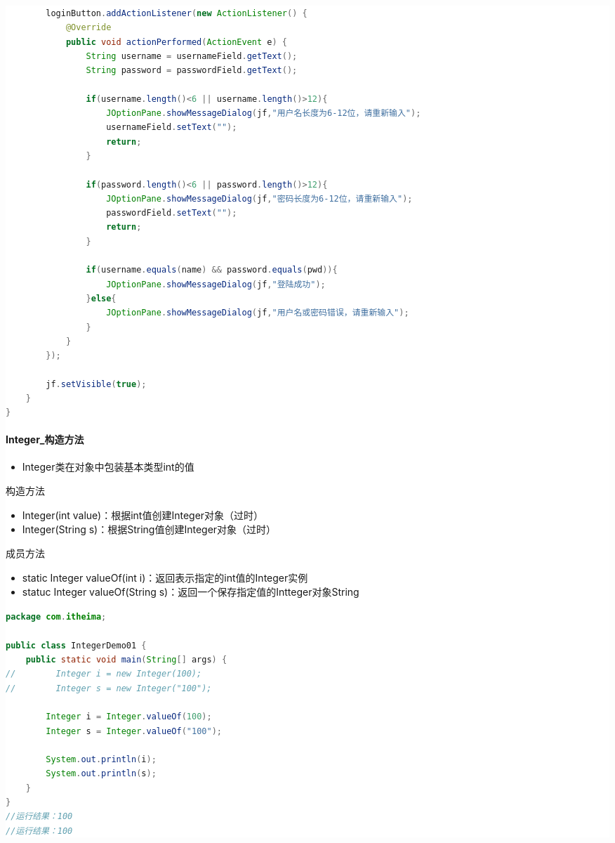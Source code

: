 ```java
        loginButton.addActionListener(new ActionListener() {
            @Override
            public void actionPerformed(ActionEvent e) {
                String username = usernameField.getText();
                String password = passwordField.getText();

                if(username.length()<6 || username.length()>12){
                    JOptionPane.showMessageDialog(jf,"用户名长度为6-12位，请重新输入");
                    usernameField.setText("");
                    return;
                }

                if(password.length()<6 || password.length()>12){
                    JOptionPane.showMessageDialog(jf,"密码长度为6-12位，请重新输入");
                    passwordField.setText("");
                    return;
                }

                if(username.equals(name) && password.equals(pwd)){
                    JOptionPane.showMessageDialog(jf,"登陆成功");
                }else{
                    JOptionPane.showMessageDialog(jf,"用户名或密码错误，请重新输入");
                }
            }
        });

        jf.setVisible(true);
    }
}

```



#### Integer_构造方法

+ Integer类在对象中包装基本类型int的值

构造方法

+ Integer(int value)：根据int值创建Integer对象（过时）
+ Integer(String s)：根据String值创建Integer对象（过时）

成员方法

+ static Integer valueOf(int i)：返回表示指定的int值的Integer实例
+ statuc Integer valueOf(String s)：返回一个保存指定值的Intteger对象String

```java
package com.itheima;

public class IntegerDemo01 {
    public static void main(String[] args) {
//        Integer i = new Integer(100);
//        Integer s = new Integer("100");

        Integer i = Integer.valueOf(100);
        Integer s = Integer.valueOf("100");

        System.out.println(i);
        System.out.println(s);
    }
}
//运行结果：100
//运行结果：100
```
